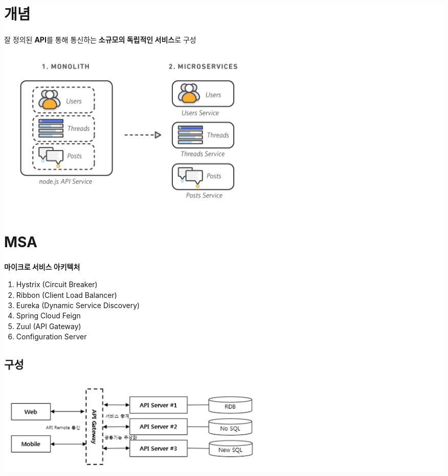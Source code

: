 개념
=====
잘 정의된 **API**를 통해 통신하는 **소규모의 독립적인 서비스**로 구성

<img title="MSA" src="./images/msa/modern.png" alt="MSA" width="500px">

MSA
=====
**마이크로 서비스 아키텍처**

1. Hystrix (Circuit Breaker)
1. Ribbon (Client Load Balancer)
1. Eureka (Dynamic Service Discovery)
1. Spring Cloud Feign
1. Zuul (API Gateway)
1. Configuration Server

## 구성
<img title="MSA" src="./images/msa/msa1.png" alt="MSA" width="500px">